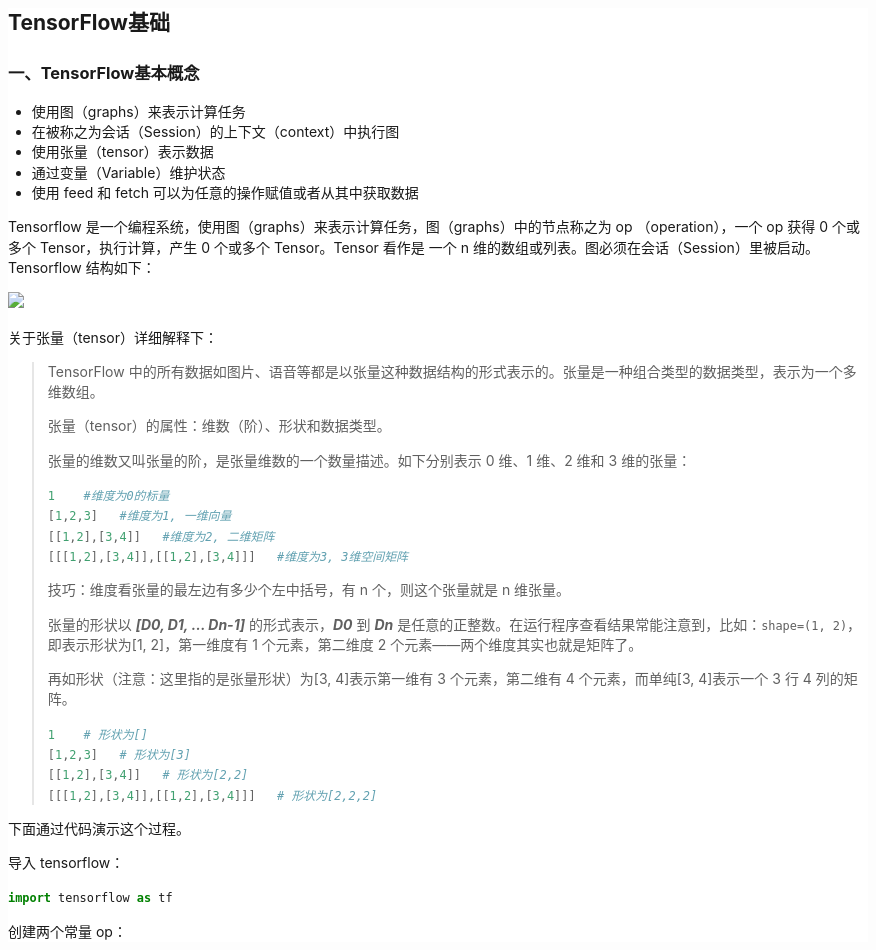 ## TensorFlow基础

### 一、TensorFlow基本概念

- 使用图（graphs）来表示计算任务
- 在被称之为会话（Session）的上下文（context）中执行图
- 使用张量（tensor）表示数据
- 通过变量（Variable）维护状态
- 使用 feed 和 fetch 可以为任意的操作赋值或者从其中获取数据

Tensorflow 是一个编程系统，使用图（graphs）来表示计算任务，图（graphs）中的节点称之为 op
（operation），一个 op 获得 0 个或多个 Tensor，执行计算，产生 0 个或多个 Tensor。Tensor 看作是
一个 n 维的数组或列表。图必须在会话（Session）里被启动。Tensorflow 结构如下：

![](https://img-1256179949.cos.ap-shanghai.myqcloud.com/18-10-8-31113870.jpg)

关于张量（tensor）详细解释下：

> TensorFlow 中的所有数据如图片、语音等都是以张量这种数据结构的形式表示的。张量是一种组合类型的数据类型，表示为一个多维数组。
>
> 张量（tensor）的属性：维数（阶）、形状和数据类型。
>
> 张量的维数又叫张量的阶，是张量维数的一个数量描述。如下分别表示 0 维、1 维、2 维和 3 维的张量：
>
> ``` python
> 1    #维度为0的标量
> [1,2,3]   #维度为1, 一维向量
> [[1,2],[3,4]]   #维度为2, 二维矩阵
> [[[1,2],[3,4]],[[1,2],[3,4]]]   #维度为3, 3维空间矩阵
> ```
>
> 技巧：维度看张量的最左边有多少个左中括号，有 n 个，则这个张量就是 n 维张量。
>
> 张量的形状以  ***[D0, D1, … Dn-1]***  的形式表示，***D0*** 到 ***Dn*** 是任意的正整数。在运行程序查看结果常能注意到，比如：`shape=(1, 2)`，即表示形状为[1, 2]，第一维度有 1 个元素，第二维度 2 个元素——两个维度其实也就是矩阵了。
>
> 再如形状（注意：这里指的是张量形状）为[3, 4]表示第一维有 3 个元素，第二维有 4 个元素，而单纯[3, 4]表示一个 3 行 4 列的矩阵。
>
> ``` python
> 1    # 形状为[]
> [1,2,3]   # 形状为[3]
> [[1,2],[3,4]]   # 形状为[2,2]
> [[[1,2],[3,4]],[[1,2],[3,4]]]   # 形状为[2,2,2]
> ```

下面通过代码演示这个过程。

导入 tensorflow：

``` python
import tensorflow as tf
```

创建两个常量 op：
